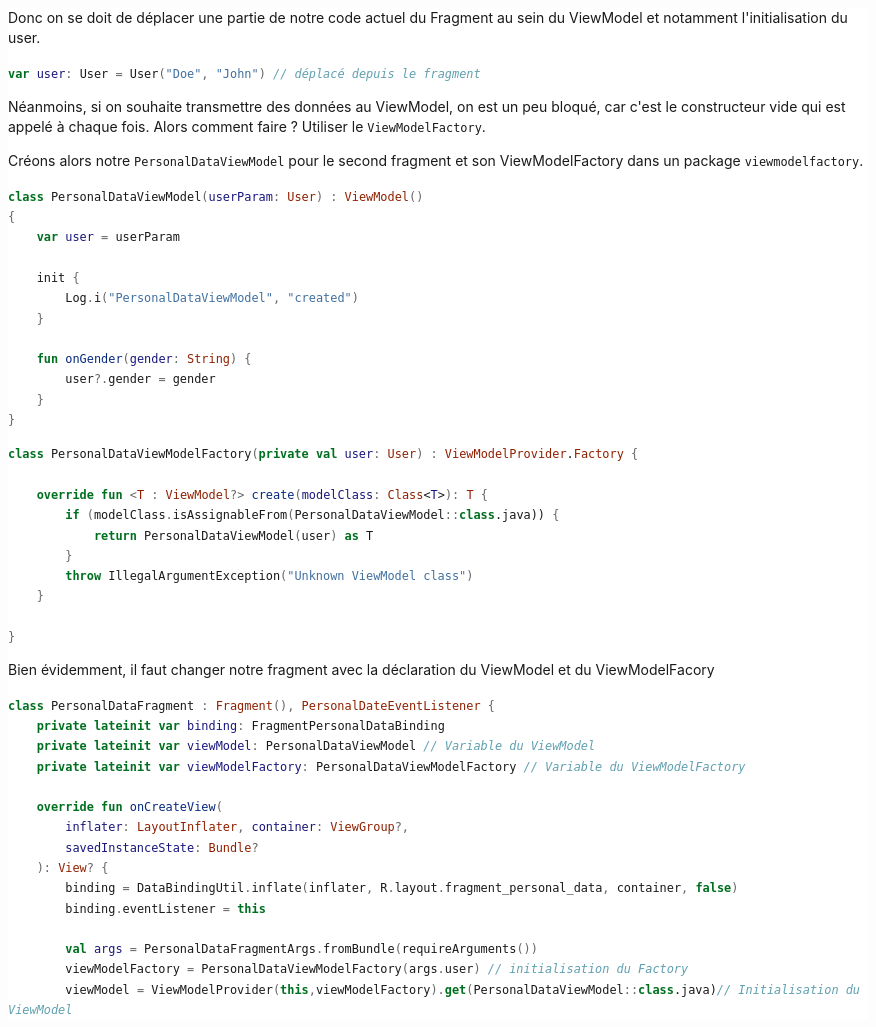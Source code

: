 Donc on se doit de déplacer une partie de notre code actuel du Fragment au sein du ViewModel et notamment l'initialisation du user.

```kotlin
var user: User = User("Doe", "John") // déplacé depuis le fragment
```

Néanmoins, si on souhaite transmettre des données au ViewModel, on est un peu bloqué, car c'est le constructeur vide qui est appelé à chaque fois. Alors comment faire ? Utiliser le ```ViewModelFactory```.

<div style="page-break-after: always;"></div>

Créons alors notre ```PersonalDataViewModel``` pour le second fragment et son ViewModelFactory dans un package ```viewmodelfactory```.

```kotlin
class PersonalDataViewModel(userParam: User) : ViewModel()
{
    var user = userParam

    init {
        Log.i("PersonalDataViewModel", "created")
    }

    fun onGender(gender: String) {
        user?.gender = gender
    }
}
```

```kotlin
class PersonalDataViewModelFactory(private val user: User) : ViewModelProvider.Factory {

    override fun <T : ViewModel?> create(modelClass: Class<T>): T {
        if (modelClass.isAssignableFrom(PersonalDataViewModel::class.java)) {
            return PersonalDataViewModel(user) as T
        }
        throw IllegalArgumentException("Unknown ViewModel class")
    }
    
}
```

<div style="page-break-after: always;"></div>

Bien évidemment, il faut changer notre fragment avec la déclaration du ViewModel et du ViewModelFacory

```kotlin
class PersonalDataFragment : Fragment(), PersonalDateEventListener {
    private lateinit var binding: FragmentPersonalDataBinding
    private lateinit var viewModel: PersonalDataViewModel // Variable du ViewModel
    private lateinit var viewModelFactory: PersonalDataViewModelFactory // Variable du ViewModelFactory

    override fun onCreateView(
        inflater: LayoutInflater, container: ViewGroup?,
        savedInstanceState: Bundle?
    ): View? {
        binding = DataBindingUtil.inflate(inflater, R.layout.fragment_personal_data, container, false)
        binding.eventListener = this

        val args = PersonalDataFragmentArgs.fromBundle(requireArguments())
        viewModelFactory = PersonalDataViewModelFactory(args.user) // initialisation du Factory
        viewModel = ViewModelProvider(this,viewModelFactory).get(PersonalDataViewModel::class.java)// Initialisation du ViewModel

```